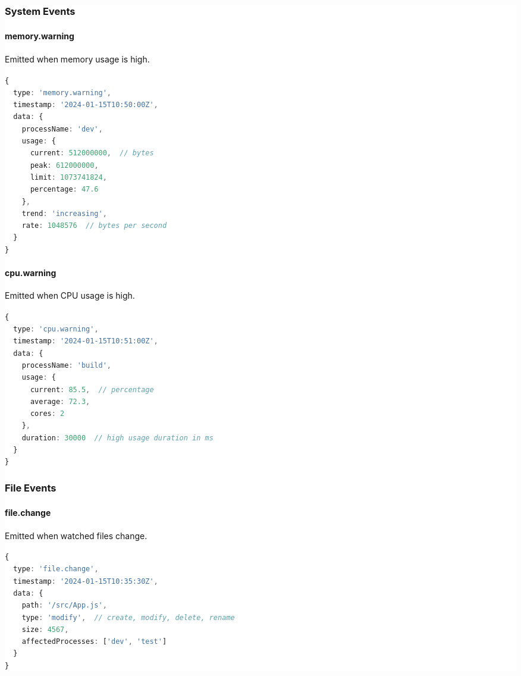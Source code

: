 ### System Events

#### memory.warning

Emitted when memory usage is high.

```typescript
{
  type: 'memory.warning',
  timestamp: '2024-01-15T10:50:00Z',
  data: {
    processName: 'dev',
    usage: {
      current: 512000000,  // bytes
      peak: 612000000,
      limit: 1073741824,
      percentage: 47.6
    },
    trend: 'increasing',
    rate: 1048576  // bytes per second
  }
}
```

#### cpu.warning

Emitted when CPU usage is high.

```typescript
{
  type: 'cpu.warning',
  timestamp: '2024-01-15T10:51:00Z',
  data: {
    processName: 'build',
    usage: {
      current: 85.5,  // percentage
      average: 72.3,
      cores: 2
    },
    duration: 30000  // high usage duration in ms
  }
}
```

### File Events

#### file.change

Emitted when watched files change.

```typescript
{
  type: 'file.change',
  timestamp: '2024-01-15T10:35:30Z',
  data: {
    path: '/src/App.js',
    type: 'modify',  // create, modify, delete, rename
    size: 4567,
    affectedProcesses: ['dev', 'test']
  }
}
```

